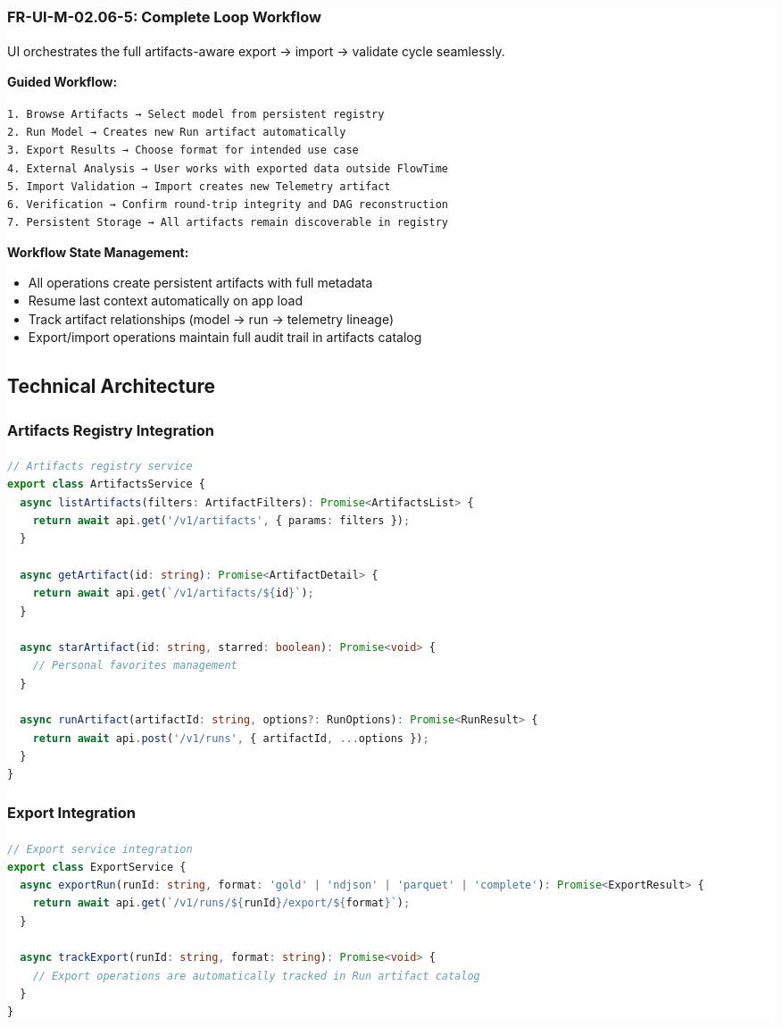 ### **FR-UI-M-02.06-5: Complete Loop Workflow**
UI orchestrates the full artifacts-aware export → import → validate cycle seamlessly.

**Guided Workflow:**
```
1. Browse Artifacts → Select model from persistent registry
2. Run Model → Creates new Run artifact automatically
3. Export Results → Choose format for intended use case  
4. External Analysis → User works with exported data outside FlowTime
5. Import Validation → Import creates new Telemetry artifact
6. Verification → Confirm round-trip integrity and DAG reconstruction
7. Persistent Storage → All artifacts remain discoverable in registry
```

**Workflow State Management:**
- All operations create persistent artifacts with full metadata
- Resume last context automatically on app load
- Track artifact relationships (model → run → telemetry lineage)
- Export/import operations maintain full audit trail in artifacts catalog

## Technical Architecture

### **Artifacts Registry Integration**
```typescript
// Artifacts registry service
export class ArtifactsService {
  async listArtifacts(filters: ArtifactFilters): Promise<ArtifactsList> {
    return await api.get('/v1/artifacts', { params: filters });
  }
  
  async getArtifact(id: string): Promise<ArtifactDetail> {
    return await api.get(`/v1/artifacts/${id}`);
  }
  
  async starArtifact(id: string, starred: boolean): Promise<void> {
    // Personal favorites management
  }
  
  async runArtifact(artifactId: string, options?: RunOptions): Promise<RunResult> {
    return await api.post('/v1/runs', { artifactId, ...options });
  }
}
```

### **Export Integration**
```typescript
// Export service integration  
export class ExportService {
  async exportRun(runId: string, format: 'gold' | 'ndjson' | 'parquet' | 'complete'): Promise<ExportResult> {
    return await api.get(`/v1/runs/${runId}/export/${format}`);
  }
  
  async trackExport(runId: string, format: string): Promise<void> {
    // Export operations are automatically tracked in Run artifact catalog
  }
}
```
